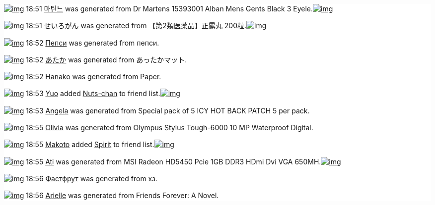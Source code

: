 [![img](http://kacdn01.appspot.com/5404444321644544/59f2.png)](http://www.barcodekanojo.com/kanojo/2656836/%EB%A7%88%ED%8B%B4%EB%8A%90) 18:51 [마틴느](http://www.barcodekanojo.com/kanojo/2656836/%EB%A7%88%ED%8B%B4%EB%8A%90) was generated from Dr Martens 15393001 Alban Mens Gents Black 3 Eyele.[![img](http://kacdn02.appspot.com/4752021609512960/7351.jpg)](http://www.barcodekanojo.com/product_images/barcode/5162143/1385545843/50x50xDr,P20Martens,P2015393001,P20Alban,P20Mens,P20Gents,P20Black,P203,P20Eyele.jpg,qw=88,ah=88.pagespeed.ic.c1FCWEzoXu.jpg)

[![img](http://kacdn01.appspot.com/5108982783934464/c514d.png)](http://www.barcodekanojo.com/kanojo/2656837/%E3%81%9B%E3%81%84%E3%82%8D%E3%81%8C%E3%82%93) 18:51 [せいろがん](http://www.barcodekanojo.com/kanojo/2656837/%E3%81%9B%E3%81%84%E3%82%8D%E3%81%8C%E3%82%93) was generated from 【第2類医薬品】正露丸 200粒.[![img](http://kacdn04.appspot.com/4722765500252160/616e.jpg)](http://www.barcodekanojo.com/product_images/barcode/2497781/1305813512/50x50x,PE6,PAD,PA3,PE9,P9C,PB2,PE4,PB8,PB8.jpg,qw=88,ah=88.pagespeed.ic.YW4Y39TGKK.jpg)

[![img](http://kacdn02.appspot.com/6044410554875904/0302.png)](http://www.barcodekanojo.com/kanojo/2656838/%D0%9F%D0%B5%D0%BF%D1%81%D0%B8) 18:52 [Пепси](http://www.barcodekanojo.com/kanojo/2656838/%D0%9F%D0%B5%D0%BF%D1%81%D0%B8) was generated from пепси.

[![img](http://img4.imageshack.us/img4/7281/8etz.png)](http://www.barcodekanojo.com/kanojo/2656839/%E3%81%82%E3%81%9F%E3%81%8B) 18:52 [あたか](http://www.barcodekanojo.com/kanojo/2656839/%E3%81%82%E3%81%9F%E3%81%8B) was generated from あったかマット.

[![img](http://kacdn02.appspot.com/6684702400315392/c6b0.png)](http://www.barcodekanojo.com/kanojo/2656840/Hanako) 18:52 [Hanako](http://www.barcodekanojo.com/kanojo/2656840/Hanako) was generated from Paper.

[![img](http://img27.imageshack.us/img27/2528/98x9.jpg)](http://www.barcodekanojo.com/user/417888/Yuo) 18:53 [Yuo](http://www.barcodekanojo.com/user/417888/Yuo) added [Nuts-chan](http://www.barcodekanojo.com/kanojo/2624230/Nuts-chan) to friend list.[![img](http://img31.imageshack.us/img31/4548/rpmf.png)](http://www.barcodekanojo.com/kanojo/2624230/Nuts-chan)

[![img](http://kacdn03.appspot.com/4640091808989184/ee37.png)](http://www.barcodekanojo.com/kanojo/2656841/Angela) 18:53 [Angela](http://www.barcodekanojo.com/kanojo/2656841/Angela) was generated from Special pack of 5 ICY HOT BACK PATCH 5 per pack.

[![img](http://kacdn04.appspot.com/4986648290918400/d364.png)](http://www.barcodekanojo.com/kanojo/2656842/Olivia) 18:55 [Olivia](http://www.barcodekanojo.com/kanojo/2656842/Olivia) was generated from Olympus Stylus Tough-6000 10 MP Waterproof Digital.

[![img](http://kacdn02.appspot.com/6334007046307840/6005d.jpg)](http://www.barcodekanojo.com/user/421500/Makoto) 18:55 [Makoto](http://www.barcodekanojo.com/user/421500/Makoto) added [Spirit](http://www.barcodekanojo.com/kanojo/2035511/Spirit) to friend list.[![img](http://kacdn01.appspot.com/5372603313160192/233f.png)](http://www.barcodekanojo.com/kanojo/2035511/Spirit)

[![img](http://kacdn03.appspot.com/4640827859009536/ba74.png)](http://www.barcodekanojo.com/kanojo/2656843/Ati) 18:55 [Ati](http://www.barcodekanojo.com/kanojo/2656843/Ati) was generated from MSI Radeon HD5450 Pcie 1GB DDR3 HDmi Dvi VGA 650MH.[![img](http://kacdn03.appspot.com/5381798032834560/1b46.jpg)](http://www.barcodekanojo.com/product_images/barcode/5162151/1385546103/MSI%20Radeon%20HD5450%20Pcie%201GB%20DDR3%20HDmi%20Dvi%20VGA%20650MH.jpg)

[![img](http://img24.imageshack.us/img24/368/pgub.png)](http://www.barcodekanojo.com/kanojo/2656844/%D0%A4%D0%B0%D1%81%D1%82%D1%84%D1%80%D1%83%D1%82) 18:56 [Фастфрут](http://www.barcodekanojo.com/kanojo/2656844/%D0%A4%D0%B0%D1%81%D1%82%D1%84%D1%80%D1%83%D1%82) was generated from хз.

[![img](http://kacdn03.appspot.com/6120554016800768/9b46.png)](http://www.barcodekanojo.com/kanojo/2656845/Arielle) 18:56 [Arielle](http://www.barcodekanojo.com/kanojo/2656845/Arielle) was generated from Friends Forever: A Novel.
